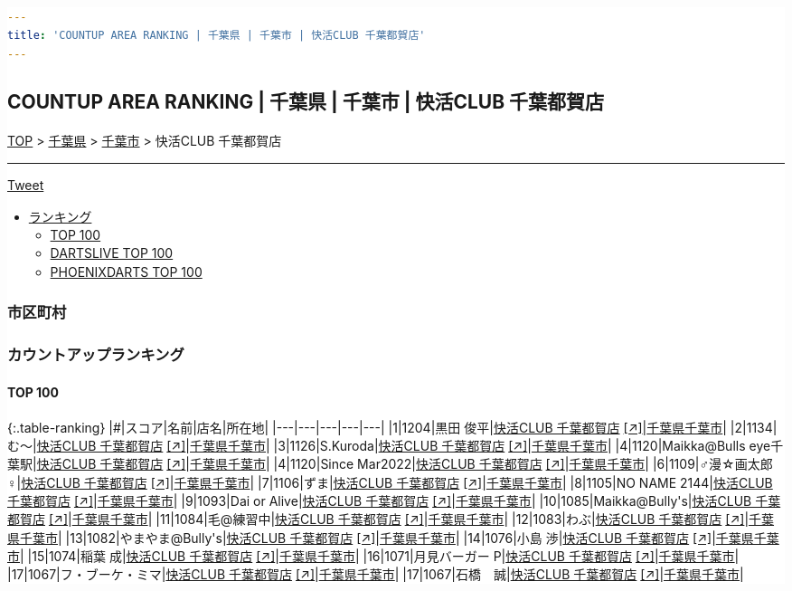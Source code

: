 ```yaml
---
title: 'COUNTUP AREA RANKING | 千葉県 | 千葉市 | 快活CLUB 千葉都賀店'
---
```

## COUNTUP AREA RANKING | 千葉県 | 千葉市 | 快活CLUB 千葉都賀店

[TOP](/darts/rank/) > [千葉県](/darts/rank/千葉県/) > [千葉市](/darts/rank/千葉県/千葉市/) > 快活CLUB 千葉都賀店

___

<a href="https://twitter.com/share?ref_src=twsrc%5Etfw" data-text="COUNTUP AREA RANKING | 千葉県千葉市快活CLUB 千葉都賀店" class="twitter-share-button" data-hashtags="DARTSLIVE,PHOENIXDARTS,darts,ダーツ" data-show-count="false">Tweet</a>

* [ランキング](#カウントアップランキング)
    * [TOP 100](#top-100)
    * [DARTSLIVE TOP 100](#dartslive-top-100)
    * [PHOENIXDARTS TOP 100](#phoenixdarts-top-100)

### 市区町村

<ul>

</ul>

### カウントアップランキング

#### TOP 100



{:.table-ranking}
|#|スコア|名前|店名|所在地|
|---|---|---|---|---|
|1|1204|<span class="rank-name-dl">黒田 俊平</span>|<a href="/darts/rank/shops/bd3ff5acde8bd4e6fec1ae84bb28bd87.html">快活CLUB 千葉都賀店</a> <a href="https://search.dartslive.com/jp/shop/bd3ff5acde8bd4e6fec1ae84bb28bd87">[↗]</a>|<a href="/darts/rank/千葉県/千葉市">千葉県千葉市</a>|
|2|1134|<span class="rank-name-dl">む〜</span>|<a href="/darts/rank/shops/bd3ff5acde8bd4e6fec1ae84bb28bd87.html">快活CLUB 千葉都賀店</a> <a href="https://search.dartslive.com/jp/shop/bd3ff5acde8bd4e6fec1ae84bb28bd87">[↗]</a>|<a href="/darts/rank/千葉県/千葉市">千葉県千葉市</a>|
|3|1126|<span class="rank-name-dl">S.Kuroda</span>|<a href="/darts/rank/shops/bd3ff5acde8bd4e6fec1ae84bb28bd87.html">快活CLUB 千葉都賀店</a> <a href="https://search.dartslive.com/jp/shop/bd3ff5acde8bd4e6fec1ae84bb28bd87">[↗]</a>|<a href="/darts/rank/千葉県/千葉市">千葉県千葉市</a>|
|4|1120|<span class="rank-name-pd">Maikka@Bulls eye千葉駅</span>|<a href="/darts/rank/shops/82024.html">快活CLUB 千葉都賀店</a> <a href="https://vs.phoenixdarts.com/jp/shop/shopDetailInfo/s_82024?s_seq=82024">[↗]</a>|<a href="/darts/rank/千葉県/千葉市">千葉県千葉市</a>|
|4|1120|<span class="rank-name-pd">Since Mar2022</span>|<a href="/darts/rank/shops/82024.html">快活CLUB 千葉都賀店</a> <a href="https://vs.phoenixdarts.com/jp/shop/shopDetailInfo/s_82024?s_seq=82024">[↗]</a>|<a href="/darts/rank/千葉県/千葉市">千葉県千葉市</a>|
|6|1109|<span class="rank-name-dl">♂漫☆画太郎♀</span>|<a href="/darts/rank/shops/bd3ff5acde8bd4e6fec1ae84bb28bd87.html">快活CLUB 千葉都賀店</a> <a href="https://search.dartslive.com/jp/shop/bd3ff5acde8bd4e6fec1ae84bb28bd87">[↗]</a>|<a href="/darts/rank/千葉県/千葉市">千葉県千葉市</a>|
|7|1106|<span class="rank-name-dl">ずま</span>|<a href="/darts/rank/shops/bd3ff5acde8bd4e6fec1ae84bb28bd87.html">快活CLUB 千葉都賀店</a> <a href="https://search.dartslive.com/jp/shop/bd3ff5acde8bd4e6fec1ae84bb28bd87">[↗]</a>|<a href="/darts/rank/千葉県/千葉市">千葉県千葉市</a>|
|8|1105|<span class="rank-name-dl">NO NAME 2144</span>|<a href="/darts/rank/shops/bd3ff5acde8bd4e6fec1ae84bb28bd87.html">快活CLUB 千葉都賀店</a> <a href="https://search.dartslive.com/jp/shop/bd3ff5acde8bd4e6fec1ae84bb28bd87">[↗]</a>|<a href="/darts/rank/千葉県/千葉市">千葉県千葉市</a>|
|9|1093|<span class="rank-name-pd">Dai or Alive</span>|<a href="/darts/rank/shops/82024.html">快活CLUB 千葉都賀店</a> <a href="https://vs.phoenixdarts.com/jp/shop/shopDetailInfo/s_82024?s_seq=82024">[↗]</a>|<a href="/darts/rank/千葉県/千葉市">千葉県千葉市</a>|
|10|1085|<span class="rank-name-dl">Maikka@Bully&#x27;s</span>|<a href="/darts/rank/shops/bd3ff5acde8bd4e6fec1ae84bb28bd87.html">快活CLUB 千葉都賀店</a> <a href="https://search.dartslive.com/jp/shop/bd3ff5acde8bd4e6fec1ae84bb28bd87">[↗]</a>|<a href="/darts/rank/千葉県/千葉市">千葉県千葉市</a>|
|11|1084|<span class="rank-name-dl">毛@練習中</span>|<a href="/darts/rank/shops/bd3ff5acde8bd4e6fec1ae84bb28bd87.html">快活CLUB 千葉都賀店</a> <a href="https://search.dartslive.com/jp/shop/bd3ff5acde8bd4e6fec1ae84bb28bd87">[↗]</a>|<a href="/darts/rank/千葉県/千葉市">千葉県千葉市</a>|
|12|1083|<span class="rank-name-dl">わぶ</span>|<a href="/darts/rank/shops/bd3ff5acde8bd4e6fec1ae84bb28bd87.html">快活CLUB 千葉都賀店</a> <a href="https://search.dartslive.com/jp/shop/bd3ff5acde8bd4e6fec1ae84bb28bd87">[↗]</a>|<a href="/darts/rank/千葉県/千葉市">千葉県千葉市</a>|
|13|1082|<span class="rank-name-dl">やまやま@Bully&#x27;s</span>|<a href="/darts/rank/shops/bd3ff5acde8bd4e6fec1ae84bb28bd87.html">快活CLUB 千葉都賀店</a> <a href="https://search.dartslive.com/jp/shop/bd3ff5acde8bd4e6fec1ae84bb28bd87">[↗]</a>|<a href="/darts/rank/千葉県/千葉市">千葉県千葉市</a>|
|14|1076|<span class="rank-name-dl">小島 渉</span>|<a href="/darts/rank/shops/bd3ff5acde8bd4e6fec1ae84bb28bd87.html">快活CLUB 千葉都賀店</a> <a href="https://search.dartslive.com/jp/shop/bd3ff5acde8bd4e6fec1ae84bb28bd87">[↗]</a>|<a href="/darts/rank/千葉県/千葉市">千葉県千葉市</a>|
|15|1074|<span class="rank-name-dl">稲葉 成</span>|<a href="/darts/rank/shops/bd3ff5acde8bd4e6fec1ae84bb28bd87.html">快活CLUB 千葉都賀店</a> <a href="https://search.dartslive.com/jp/shop/bd3ff5acde8bd4e6fec1ae84bb28bd87">[↗]</a>|<a href="/darts/rank/千葉県/千葉市">千葉県千葉市</a>|
|16|1071|<span class="rank-name-dl">月見バーガー P</span>|<a href="/darts/rank/shops/bd3ff5acde8bd4e6fec1ae84bb28bd87.html">快活CLUB 千葉都賀店</a> <a href="https://search.dartslive.com/jp/shop/bd3ff5acde8bd4e6fec1ae84bb28bd87">[↗]</a>|<a href="/darts/rank/千葉県/千葉市">千葉県千葉市</a>|
|17|1067|<span class="rank-name-dl">フ・ブーケ・ミマ</span>|<a href="/darts/rank/shops/bd3ff5acde8bd4e6fec1ae84bb28bd87.html">快活CLUB 千葉都賀店</a> <a href="https://search.dartslive.com/jp/shop/bd3ff5acde8bd4e6fec1ae84bb28bd87">[↗]</a>|<a href="/darts/rank/千葉県/千葉市">千葉県千葉市</a>|
|17|1067|<span class="rank-name-dl">石橋　誠</span>|<a href="/darts/rank/shops/bd3ff5acde8bd4e6fec1ae84bb28bd87.html">快活CLUB 千葉都賀店</a> <a href="https://search.dartslive.com/jp/shop/bd3ff5acde8bd4e6fec1ae84bb28bd87">[↗]</a>|<a href="/darts/rank/千葉県/千葉市">千葉県千葉市</a>|